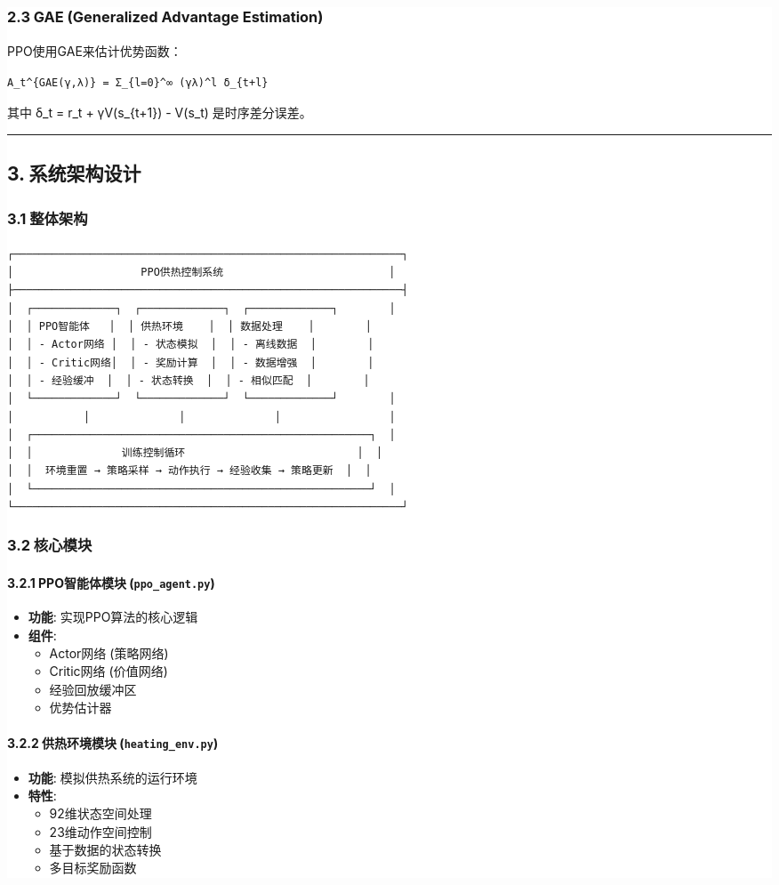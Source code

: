 ### 2.3 GAE (Generalized Advantage Estimation)

PPO使用GAE来估计优势函数：

```
A_t^{GAE(γ,λ)} = Σ_{l=0}^∞ (γλ)^l δ_{t+l}
```

其中 δ_t = r_t + γV(s_{t+1}) - V(s_t) 是时序差分误差。

---

## 3. 系统架构设计

### 3.1 整体架构

```
┌─────────────────────────────────────────────────────────────┐
│                    PPO供热控制系统                          │
├─────────────────────────────────────────────────────────────┤
│  ┌─────────────┐  ┌─────────────┐  ┌─────────────┐        │
│  │ PPO智能体   │  │ 供热环境    │  │ 数据处理    │        │
│  │ - Actor网络 │  │ - 状态模拟  │  │ - 离线数据  │        │
│  │ - Critic网络│  │ - 奖励计算  │  │ - 数据增强  │        │
│  │ - 经验缓冲  │  │ - 状态转换  │  │ - 相似匹配  │        │
│  └─────────────┘  └─────────────┘  └─────────────┘        │
│           │              │              │                 │
│  ┌─────────────────────────────────────────────────────┐  │
│  │              训练控制循环                           │  │
│  │  环境重置 → 策略采样 → 动作执行 → 经验收集 → 策略更新  │  │
│  └─────────────────────────────────────────────────────┘  │
└─────────────────────────────────────────────────────────────┘
```

### 3.2 核心模块

#### 3.2.1 PPO智能体模块 (`ppo_agent.py`)

- **功能**: 实现PPO算法的核心逻辑
- **组件**:
  - Actor网络 (策略网络)
  - Critic网络 (价值网络)
  - 经验回放缓冲区
  - 优势估计器

#### 3.2.2 供热环境模块 (`heating_env.py`)

- **功能**: 模拟供热系统的运行环境
- **特性**:
  - 92维状态空间处理
  - 23维动作空间控制
  - 基于数据的状态转换
  - 多目标奖励函数
